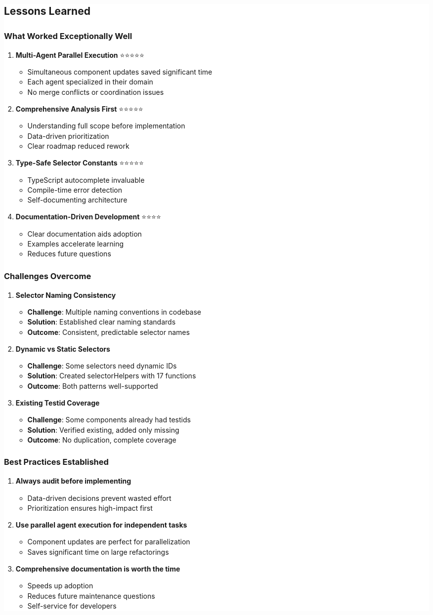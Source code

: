 ## Lessons Learned

### What Worked Exceptionally Well

1. **Multi-Agent Parallel Execution** ⭐⭐⭐⭐⭐
   - Simultaneous component updates saved significant time
   - Each agent specialized in their domain
   - No merge conflicts or coordination issues

2. **Comprehensive Analysis First** ⭐⭐⭐⭐⭐
   - Understanding full scope before implementation
   - Data-driven prioritization
   - Clear roadmap reduced rework

3. **Type-Safe Selector Constants** ⭐⭐⭐⭐⭐
   - TypeScript autocomplete invaluable
   - Compile-time error detection
   - Self-documenting architecture

4. **Documentation-Driven Development** ⭐⭐⭐⭐
   - Clear documentation aids adoption
   - Examples accelerate learning
   - Reduces future questions

### Challenges Overcome

1. **Selector Naming Consistency**
   - **Challenge**: Multiple naming conventions in codebase
   - **Solution**: Established clear naming standards
   - **Outcome**: Consistent, predictable selector names

2. **Dynamic vs Static Selectors**
   - **Challenge**: Some selectors need dynamic IDs
   - **Solution**: Created selectorHelpers with 17 functions
   - **Outcome**: Both patterns well-supported

3. **Existing Testid Coverage**
   - **Challenge**: Some components already had testids
   - **Solution**: Verified existing, added only missing
   - **Outcome**: No duplication, complete coverage

### Best Practices Established

1. **Always audit before implementing**
   - Data-driven decisions prevent wasted effort
   - Prioritization ensures high-impact first

2. **Use parallel agent execution for independent tasks**
   - Component updates are perfect for parallelization
   - Saves significant time on large refactorings

3. **Comprehensive documentation is worth the time**
   - Speeds up adoption
   - Reduces future maintenance questions
   - Self-service for developers
